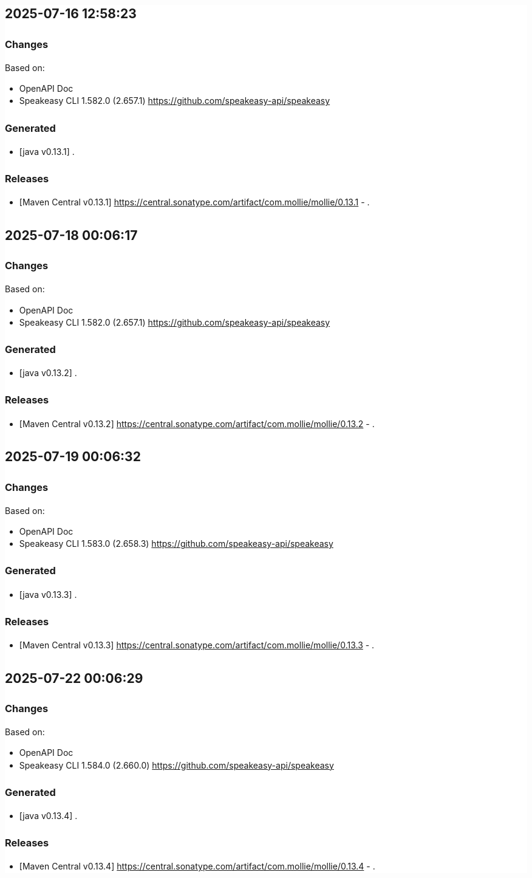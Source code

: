 ## 2025-07-16 12:58:23
### Changes
Based on:
- OpenAPI Doc  
- Speakeasy CLI 1.582.0 (2.657.1) https://github.com/speakeasy-api/speakeasy
### Generated
- [java v0.13.1] .
### Releases
- [Maven Central v0.13.1] https://central.sonatype.com/artifact/com.mollie/mollie/0.13.1 - .

## 2025-07-18 00:06:17
### Changes
Based on:
- OpenAPI Doc  
- Speakeasy CLI 1.582.0 (2.657.1) https://github.com/speakeasy-api/speakeasy
### Generated
- [java v0.13.2] .
### Releases
- [Maven Central v0.13.2] https://central.sonatype.com/artifact/com.mollie/mollie/0.13.2 - .

## 2025-07-19 00:06:32
### Changes
Based on:
- OpenAPI Doc  
- Speakeasy CLI 1.583.0 (2.658.3) https://github.com/speakeasy-api/speakeasy
### Generated
- [java v0.13.3] .
### Releases
- [Maven Central v0.13.3] https://central.sonatype.com/artifact/com.mollie/mollie/0.13.3 - .

## 2025-07-22 00:06:29
### Changes
Based on:
- OpenAPI Doc  
- Speakeasy CLI 1.584.0 (2.660.0) https://github.com/speakeasy-api/speakeasy
### Generated
- [java v0.13.4] .
### Releases
- [Maven Central v0.13.4] https://central.sonatype.com/artifact/com.mollie/mollie/0.13.4 - .
